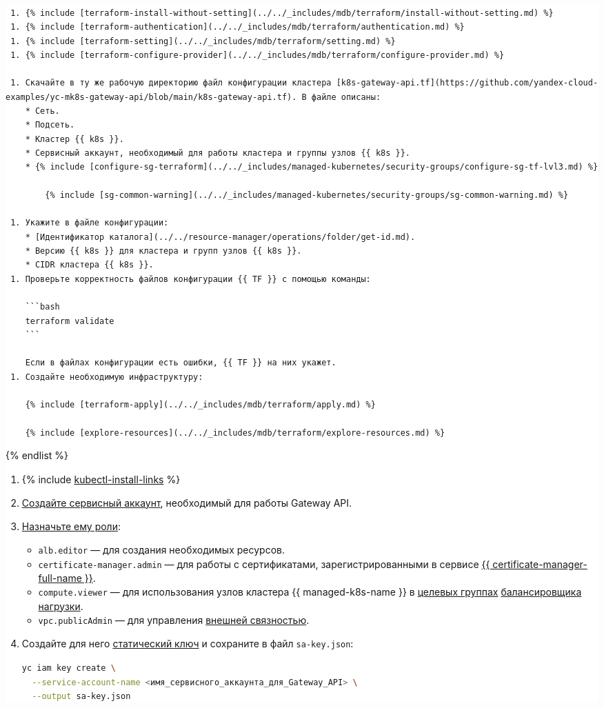     1. {% include [terraform-install-without-setting](../../_includes/mdb/terraform/install-without-setting.md) %}
     1. {% include [terraform-authentication](../../_includes/mdb/terraform/authentication.md) %}
     1. {% include [terraform-setting](../../_includes/mdb/terraform/setting.md) %}
     1. {% include [terraform-configure-provider](../../_includes/mdb/terraform/configure-provider.md) %}

     1. Скачайте в ту же рабочую директорию файл конфигурации кластера [k8s-gateway-api.tf](https://github.com/yandex-cloud-examples/yc-mk8s-gateway-api/blob/main/k8s-gateway-api.tf). В файле описаны:
        * Сеть.
        * Подсеть.
        * Кластер {{ k8s }}.
        * Сервисный аккаунт, необходимый для работы кластера и группы узлов {{ k8s }}.
        * {% include [configure-sg-terraform](../../_includes/managed-kubernetes/security-groups/configure-sg-tf-lvl3.md) %}

            {% include [sg-common-warning](../../_includes/managed-kubernetes/security-groups/sg-common-warning.md) %}

     1. Укажите в файле конфигурации:
        * [Идентификатор каталога](../../resource-manager/operations/folder/get-id.md).
        * Версию {{ k8s }} для кластера и групп узлов {{ k8s }}.
        * CIDR кластера {{ k8s }}.
     1. Проверьте корректность файлов конфигурации {{ TF }} с помощью команды:

        ```bash
        terraform validate
        ```

        Если в файлах конфигурации есть ошибки, {{ TF }} на них укажет.
     1. Создайте необходимую инфраструктуру:

        {% include [terraform-apply](../../_includes/mdb/terraform/apply.md) %}

        {% include [explore-resources](../../_includes/mdb/terraform/explore-resources.md) %}

   {% endlist %}

1. {% include [kubectl-install-links](../../_includes/managed-kubernetes/kubectl-install.md) %}

1. [Создайте сервисный аккаунт](../../iam/operations/sa/create.md), необходимый для работы Gateway API.
1. [Назначьте ему роли](../../iam/operations/sa/assign-role-for-sa.md):
   * `alb.editor` — для создания необходимых ресурсов.
   * `certificate-manager.admin` — для работы с сертификатами, зарегистрированными в сервисе [{{ certificate-manager-full-name }}](../../certificate-manager/).
   * `compute.viewer` — для использования узлов кластера {{ managed-k8s-name }} в [целевых группах](../../application-load-balancer/concepts/target-group.md) [балансировщика нагрузки](../../application-load-balancer/concepts/application-load-balancer.md).
   * `vpc.publicAdmin` — для управления [внешней связностью](../../vpc/security/index.md#vpc-public-admin).
1. Создайте для него [статический ключ](../../iam/operations/sa/create-access-key.md) и сохраните в файл `sa-key.json`:

   ```bash
   yc iam key create \
     --service-account-name <имя_сервисного_аккаунта_для_Gateway_API> \
     --output sa-key.json
   ```
